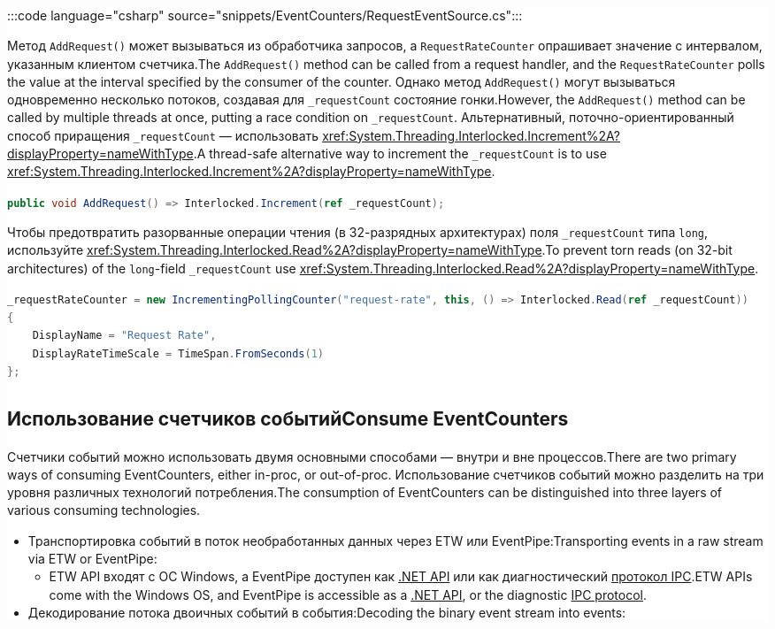 :::code language="csharp" source="snippets/EventCounters/RequestEventSource.cs":::

<span data-ttu-id="f5b10-182">Метод `AddRequest()` может вызываться из обработчика запросов, а `RequestRateCounter` опрашивает значение с интервалом, указанным клиентом счетчика.</span><span class="sxs-lookup"><span data-stu-id="f5b10-182">The `AddRequest()` method can be called from a request handler, and the `RequestRateCounter` polls the value at the interval specified by the consumer of the counter.</span></span> <span data-ttu-id="f5b10-183">Однако метод `AddRequest()` могут вызываться одновременно несколько потоков, создавая для `_requestCount` состояние гонки.</span><span class="sxs-lookup"><span data-stu-id="f5b10-183">However, the `AddRequest()` method can be called by multiple threads at once, putting a race condition on `_requestCount`.</span></span> <span data-ttu-id="f5b10-184">Альтернативный, поточно-ориентированный способ приращения `_requestCount` — использовать <xref:System.Threading.Interlocked.Increment%2A?displayProperty=nameWithType>.</span><span class="sxs-lookup"><span data-stu-id="f5b10-184">A thread-safe alternative way to increment the `_requestCount` is to use <xref:System.Threading.Interlocked.Increment%2A?displayProperty=nameWithType>.</span></span>

```csharp
public void AddRequest() => Interlocked.Increment(ref _requestCount);
```

<span data-ttu-id="f5b10-185">Чтобы предотвратить разорванные операции чтения (в 32-разрядных архитектурах) поля `_requestCount` типа `long`, используйте <xref:System.Threading.Interlocked.Read%2A?displayProperty=nameWithType>.</span><span class="sxs-lookup"><span data-stu-id="f5b10-185">To prevent torn reads (on 32-bit architectures) of the `long`-field `_requestCount` use <xref:System.Threading.Interlocked.Read%2A?displayProperty=nameWithType>.</span></span>

```csharp
_requestRateCounter = new IncrementingPollingCounter("request-rate", this, () => Interlocked.Read(ref _requestCount))
{
    DisplayName = "Request Rate",
    DisplayRateTimeScale = TimeSpan.FromSeconds(1)
};
```

## <a name="consume-eventcounters"></a><span data-ttu-id="f5b10-186">Использование счетчиков событий</span><span class="sxs-lookup"><span data-stu-id="f5b10-186">Consume EventCounters</span></span>

<span data-ttu-id="f5b10-187">Счетчики событий можно использовать двумя основными способами — внутри и вне процессов.</span><span class="sxs-lookup"><span data-stu-id="f5b10-187">There are two primary ways of consuming EventCounters, either in-proc, or out-of-proc.</span></span> <span data-ttu-id="f5b10-188">Использование счетчиков событий можно разделить на три уровня различных технологий потребления.</span><span class="sxs-lookup"><span data-stu-id="f5b10-188">The consumption of EventCounters can be distinguished into three layers of various consuming technologies.</span></span>

- <span data-ttu-id="f5b10-189">Транспортировка событий в поток необработанных данных через ETW или EventPipe:</span><span class="sxs-lookup"><span data-stu-id="f5b10-189">Transporting events in a raw stream via ETW or EventPipe:</span></span>
  - <span data-ttu-id="f5b10-190">ETW API входят с ОС Windows, а EventPipe доступен как [.NET API](https://github.com/dotnet/diagnostics/blob/master/documentation/design-docs/diagnostics-client-library.md#1-attaching-to-a-process-and-dumping-out-all-the-runtime-gc-events-in-real-time-to-the-console) или как диагностический [протокол IPC](https://github.com/dotnet/diagnostics/blob/master/documentation/design-docs/ipc-protocol.md).</span><span class="sxs-lookup"><span data-stu-id="f5b10-190">ETW APIs come with the Windows OS, and EventPipe is accessible as a [.NET API](https://github.com/dotnet/diagnostics/blob/master/documentation/design-docs/diagnostics-client-library.md#1-attaching-to-a-process-and-dumping-out-all-the-runtime-gc-events-in-real-time-to-the-console), or the diagnostic [IPC protocol](https://github.com/dotnet/diagnostics/blob/master/documentation/design-docs/ipc-protocol.md).</span></span>
- <span data-ttu-id="f5b10-191">Декодирование потока двоичных событий в события:</span><span class="sxs-lookup"><span data-stu-id="f5b10-191">Decoding the binary event stream into events:</span></span>